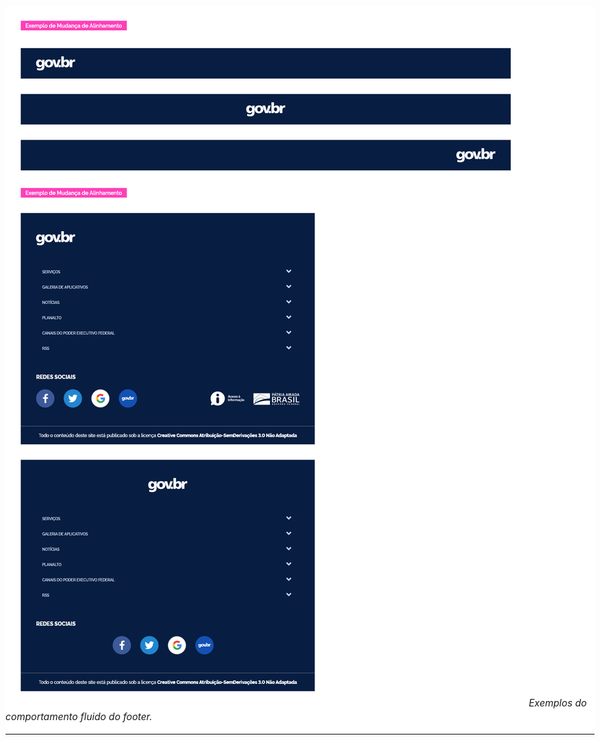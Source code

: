 ![Exemplos do comportamento fluido do footer.](imagens/footer-fluidlayout.png)
*Exemplos do comportamento fluido do _footer_.*

---